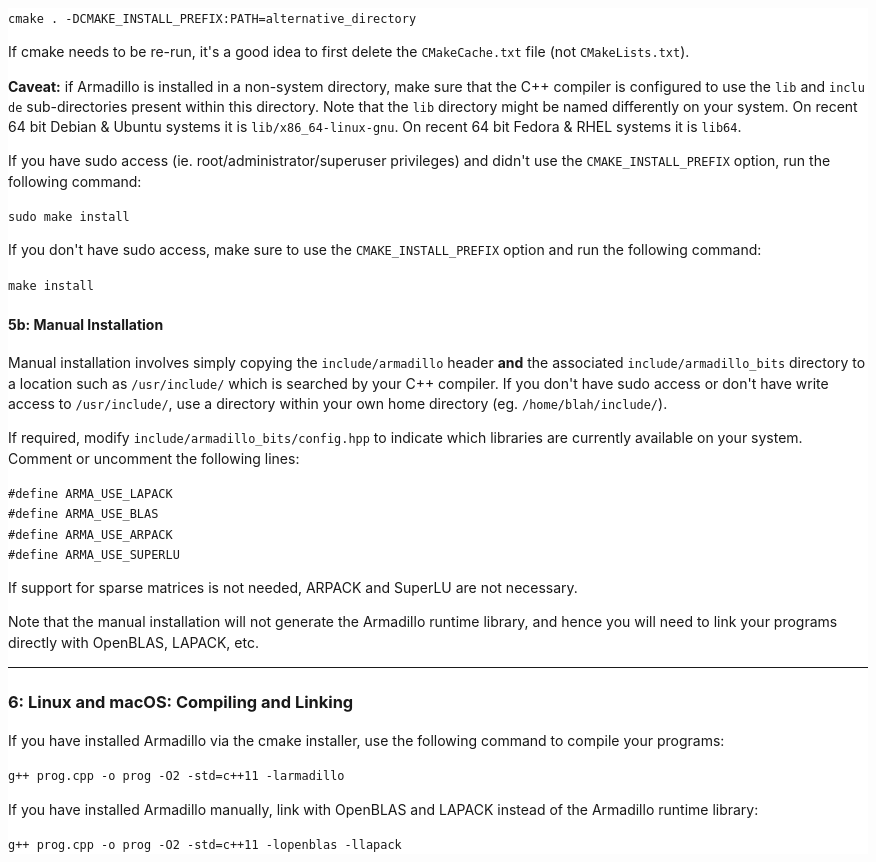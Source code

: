     cmake . -DCMAKE_INSTALL_PREFIX:PATH=alternative_directory

If cmake needs to be re-run, it's a good idea to first delete the `CMakeCache.txt` file
(not `CMakeLists.txt`).

**Caveat:** if Armadillo is installed in a non-system directory,
make sure that the C++ compiler is configured to use the `lib` and `include`
sub-directories present within this directory.
Note that the `lib` directory might be named differently on your system.
On recent 64 bit Debian & Ubuntu systems it is `lib/x86_64-linux-gnu`.
On recent 64 bit Fedora & RHEL systems it is `lib64`.

If you have sudo access (ie. root/administrator/superuser privileges)
and didn't use the `CMAKE_INSTALL_PREFIX` option, run the following command:

    sudo make install

If you don't have sudo access, make sure to use the `CMAKE_INSTALL_PREFIX` option
and run the following command:

    make install


#### 5b: Manual Installation

Manual installation involves simply copying the `include/armadillo` header
**and** the associated `include/armadillo_bits` directory to a location
such as `/usr/include/` which is searched by your C++ compiler.
If you don't have sudo access or don't have write access to `/usr/include/`,
use a directory within your own home directory (eg. `/home/blah/include/`).

If required, modify `include/armadillo_bits/config.hpp`
to indicate which libraries are currently available on your system.
Comment or uncomment the following lines:

    #define ARMA_USE_LAPACK  
    #define ARMA_USE_BLAS  
    #define ARMA_USE_ARPACK  
    #define ARMA_USE_SUPERLU  

If support for sparse matrices is not needed, ARPACK and SuperLU are not necessary.

Note that the manual installation will not generate the Armadillo runtime library,
and hence you will need to link your programs directly with OpenBLAS, LAPACK, etc.

---

### 6: Linux and macOS: Compiling and Linking

If you have installed Armadillo via the cmake installer,
use the following command to compile your programs:

    g++ prog.cpp -o prog -O2 -std=c++11 -larmadillo

If you have installed Armadillo manually, link with OpenBLAS and LAPACK
instead of the Armadillo runtime library:

    g++ prog.cpp -o prog -O2 -std=c++11 -lopenblas -llapack
